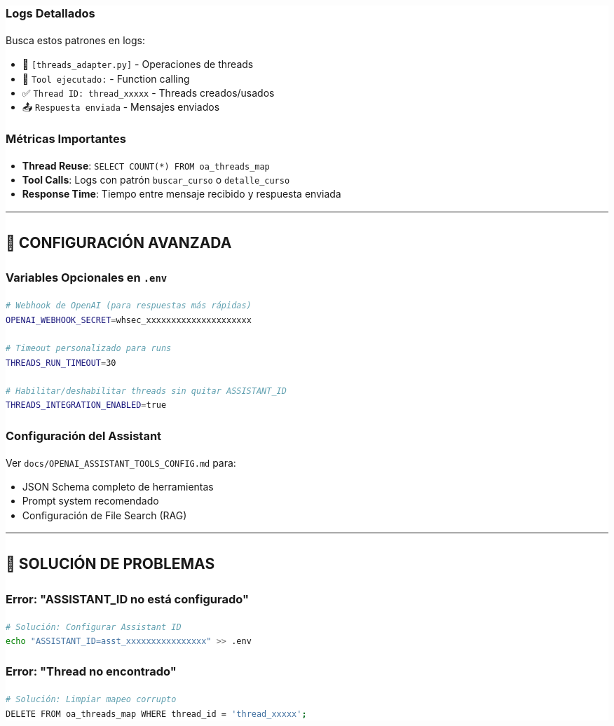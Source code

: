 ### Logs Detallados
Busca estos patrones en logs:
- 🧵 `[threads_adapter.py]` - Operaciones de threads
- 🔧 `Tool ejecutado:` - Function calling
- ✅ `Thread ID: thread_xxxxx` - Threads creados/usados
- 📤 `Respuesta enviada` - Mensajes enviados

### Métricas Importantes
- **Thread Reuse**: `SELECT COUNT(*) FROM oa_threads_map`
- **Tool Calls**: Logs con patrón `buscar_curso` o `detalle_curso`
- **Response Time**: Tiempo entre mensaje recibido y respuesta enviada

---

## 🔧 **CONFIGURACIÓN AVANZADA**

### Variables Opcionales en `.env`
```bash
# Webhook de OpenAI (para respuestas más rápidas)
OPENAI_WEBHOOK_SECRET=whsec_xxxxxxxxxxxxxxxxxxxxx

# Timeout personalizado para runs
THREADS_RUN_TIMEOUT=30

# Habilitar/deshabilitar threads sin quitar ASSISTANT_ID
THREADS_INTEGRATION_ENABLED=true
```

### Configuración del Assistant
Ver `docs/OPENAI_ASSISTANT_TOOLS_CONFIG.md` para:
- JSON Schema completo de herramientas
- Prompt system recomendado
- Configuración de File Search (RAG)

---

## 🚨 **SOLUCIÓN DE PROBLEMAS**

### Error: "ASSISTANT_ID no está configurado"
```bash
# Solución: Configurar Assistant ID
echo "ASSISTANT_ID=asst_xxxxxxxxxxxxxxxx" >> .env
```

### Error: "Thread no encontrado"
```bash
# Solución: Limpiar mapeo corrupto
DELETE FROM oa_threads_map WHERE thread_id = 'thread_xxxxx';
```
